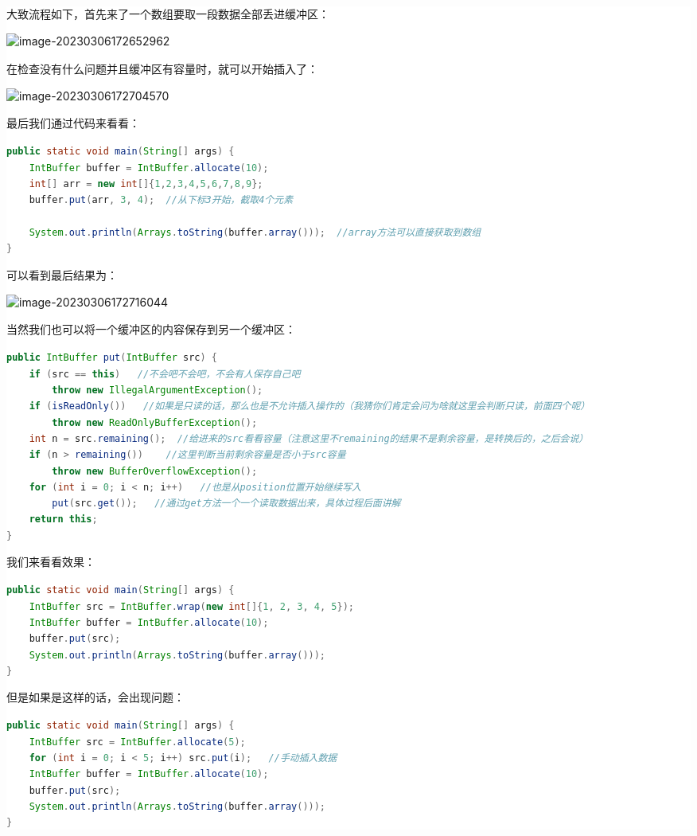 大致流程如下，首先来了一个数组要取一段数据全部丢进缓冲区：

![image-20230306172652962](https://s2.loli.net/2023/03/06/hxzUm6Xgd1ABcTi.png)

在检查没有什么问题并且缓冲区有容量时，就可以开始插入了：

![image-20230306172704570](https://s2.loli.net/2023/03/06/WLrnhBpyG5uxC24.png)

最后我们通过代码来看看：

```java
public static void main(String[] args) {
    IntBuffer buffer = IntBuffer.allocate(10);
    int[] arr = new int[]{1,2,3,4,5,6,7,8,9};
    buffer.put(arr, 3, 4);  //从下标3开始，截取4个元素

    System.out.println(Arrays.toString(buffer.array()));  //array方法可以直接获取到数组
}
```

可以看到最后结果为：

![image-20230306172716044](https://s2.loli.net/2023/03/06/Ke59YxvBjJnNhzb.png)

当然我们也可以将一个缓冲区的内容保存到另一个缓冲区：

```java
public IntBuffer put(IntBuffer src) {
    if (src == this)   //不会吧不会吧，不会有人保存自己吧
        throw new IllegalArgumentException();
    if (isReadOnly())   //如果是只读的话，那么也是不允许插入操作的（我猜你们肯定会问为啥就这里会判断只读，前面四个呢）
        throw new ReadOnlyBufferException();
    int n = src.remaining();  //给进来的src看看容量（注意这里不remaining的结果不是剩余容量，是转换后的，之后会说）
    if (n > remaining())    //这里判断当前剩余容量是否小于src容量
        throw new BufferOverflowException();
    for (int i = 0; i < n; i++)   //也是从position位置开始继续写入
        put(src.get());   //通过get方法一个一个读取数据出来，具体过程后面讲解
    return this;
}
```

我们来看看效果：

```java
public static void main(String[] args) {
    IntBuffer src = IntBuffer.wrap(new int[]{1, 2, 3, 4, 5});
    IntBuffer buffer = IntBuffer.allocate(10);
    buffer.put(src);
    System.out.println(Arrays.toString(buffer.array()));
}
```

但是如果是这样的话，会出现问题：

```java
public static void main(String[] args) {
    IntBuffer src = IntBuffer.allocate(5);
    for (int i = 0; i < 5; i++) src.put(i);   //手动插入数据
    IntBuffer buffer = IntBuffer.allocate(10);
    buffer.put(src);
    System.out.println(Arrays.toString(buffer.array()));
}
```
